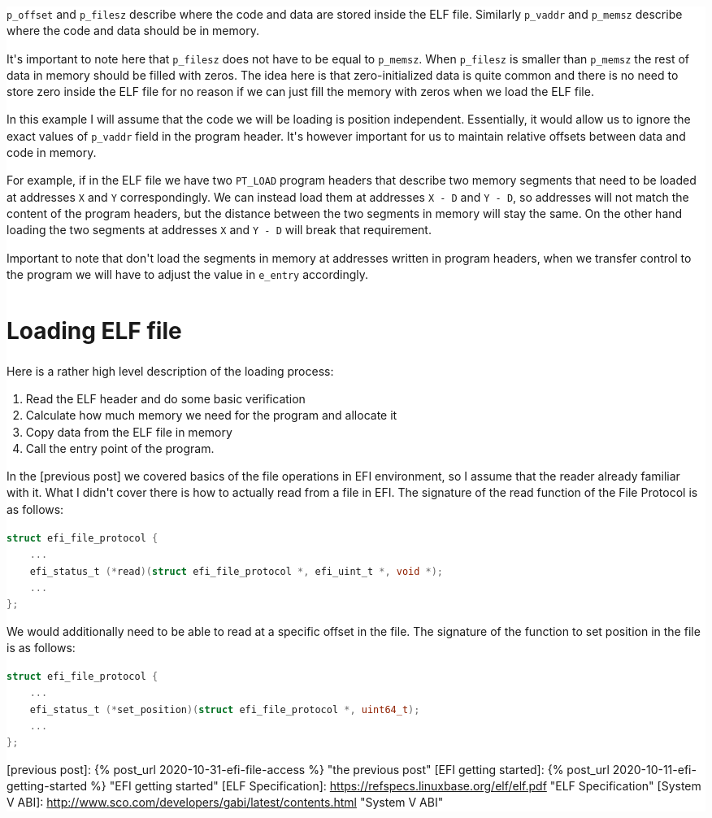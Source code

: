 `p_offset` and `p_filesz` describe where the code and data are stored inside
the ELF file. Similarly `p_vaddr` and `p_memsz` describe where the code and
data should be in memory.

It's important to note here that `p_filesz` does not have to be equal to
`p_memsz`. When `p_filesz` is smaller than `p_memsz` the rest of data in memory
should be filled with zeros. The idea here is that zero-initialized data is
quite common and there is no need to store zero inside the ELF file for no
reason if we can just fill the memory with zeros when we load the ELF file.

In this example I will assume that the code we will be loading is position
independent. Essentially, it would allow us to ignore the exact values of
`p_vaddr` field in the program header. It's however important for us to maintain
relative offsets between data and code in memory.

For example, if in the ELF file we have two `PT_LOAD` program headers that
describe two memory segments that need to be loaded at addresses `X` and `Y`
correspondingly. We can instead load them at addresses `X - D` and `Y - D`, so
addresses will not match the content of the program headers, but the distance
between the two segments in memory will stay the same. On the other hand loading
the two segments at addresses `X` and `Y - D` will break that requirement.

Important to note that don't load the segments in memory at addresses written
in program headers, when we transfer control to the program we will have to
adjust the value in `e_entry` accordingly.

# Loading ELF file

Here is a rather high level description of the loading process:

1. Read the ELF header and do some basic verification
2. Calculate how much memory we need for the program and allocate it
3. Copy data from the ELF file in memory
4. Call the entry point of the program.

In the [previous post] we covered basics of the file operations in EFI
environment, so I assume that the reader already familiar with it. What I didn't
cover there is how to actually read from a file in EFI. The signature of the
read function of the File Protocol is as follows:

```c
struct efi_file_protocol {
	...
	efi_status_t (*read)(struct efi_file_protocol *, efi_uint_t *, void *);
	...
};
```

We would additionally need to be able to read at a specific offset in the file.
The signature of the function to set position in the file is as follows:

```c
struct efi_file_protocol {
	...
	efi_status_t (*set_position)(struct efi_file_protocol *, uint64_t);
	...
};
```


[UEFI Specification]: https://uefi.org/sites/default/files/resources/UEFI%20Spec%202.8B%20May%202020.pdf "UEFI Specification"
[previous post]: {% post_url 2020-10-31-efi-file-access %} "the previous post"
[EFI getting started]: {% post_url 2020-10-11-efi-getting-started %} "EFI getting started"
[ELF Specification]: https://refspecs.linuxbase.org/elf/elf.pdf "ELF Specification"
[System V ABI]: http://www.sco.com/developers/gabi/latest/contents.html "System V ABI"